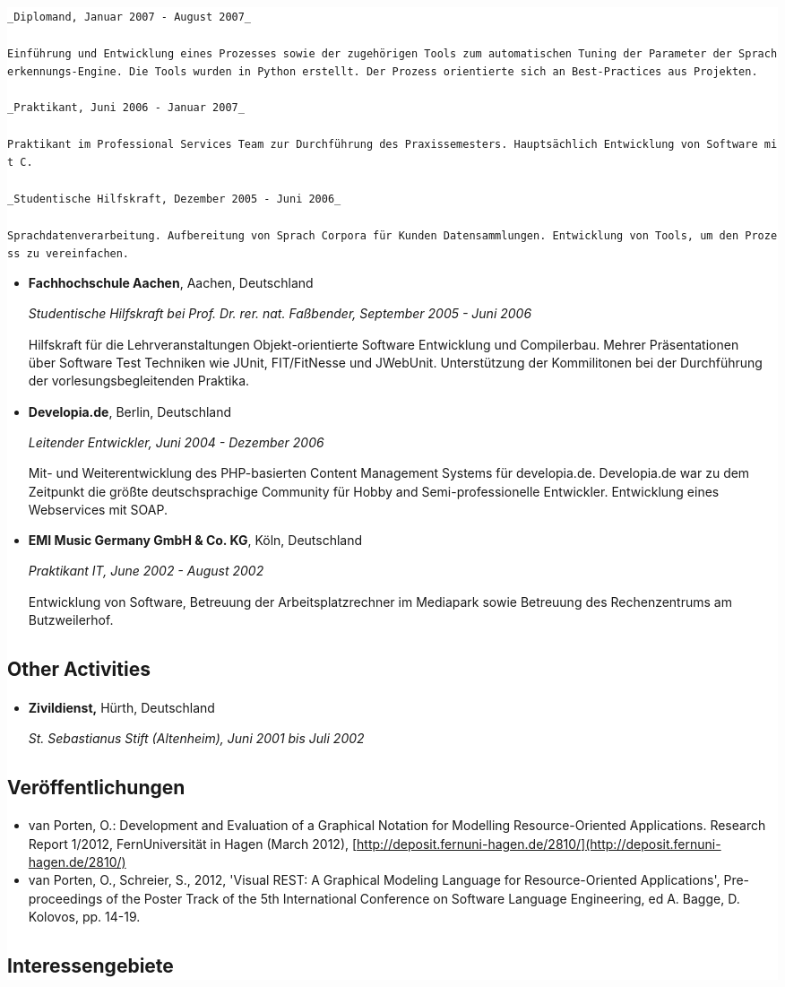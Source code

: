     _Diplomand, Januar 2007 - August 2007_
    
    Einführung und Entwicklung eines Prozesses sowie der zugehörigen Tools zum automatischen Tuning der Parameter der Spracherkennungs-Engine. Die Tools wurden in Python erstellt. Der Prozess orientierte sich an Best-Practices aus Projekten.
    
    _Praktikant, Juni 2006 - Januar 2007_
    
    Praktikant im Professional Services Team zur Durchführung des Praxissemesters. Hauptsächlich Entwicklung von Software mit C.
    
    _Studentische Hilfskraft, Dezember 2005 - Juni 2006_
    
    Sprachdatenverarbeitung. Aufbereitung von Sprach Corpora für Kunden Datensammlungen. Entwicklung von Tools, um den Prozess zu vereinfachen.
    
*   **Fachhochschule Aachen**, Aachen, Deutschland
    
    _Studentische Hilfskraft bei Prof. Dr. rer. nat. Faßbender, September 2005 - Juni 2006_
    
    Hilfskraft für die Lehrveranstaltungen Objekt-orientierte Software Entwicklung und Compilerbau. Mehrer Präsentationen über Software Test Techniken wie JUnit, FIT/FitNesse und JWebUnit. Unterstützung der Kommilitonen bei der Durchführung der vorlesungsbegleitenden Praktika.
    
*   **Developia.de**, Berlin, Deutschland
    
    _Leitender Entwickler, Juni 2004 - Dezember 2006_
    
    Mit- und Weiterentwicklung des PHP-basierten Content Management Systems für developia.de. Developia.de war zu dem Zeitpunkt die größte deutschsprachige Community für Hobby and Semi-professionelle Entwickler. Entwicklung eines Webservices mit SOAP.
    
*   **EMI Music Germany GmbH & Co. KG**, Köln, Deutschland
    
    _Praktikant IT, June 2002 - August 2002_
    
    Entwicklung von Software, Betreuung der Arbeitsplatzrechner im Mediapark sowie Betreuung des Rechenzentrums am Butzweilerhof.
    

Other Activities
----------------

*   **Zivildienst,** Hürth, Deutschland
    
    _St. Sebastianus Stift (Altenheim), Juni 2001 bis Juli 2002_
    

Veröffentlichungen
------------------

*   van Porten, O.: Development and Evaluation of a Graphical Notation for Modelling Resource-Oriented Applications. Research Report 1/2012, FernUniversität in Hagen (March 2012), [http://deposit.fernuni-hagen.de/2810/](http://deposit.fernuni-hagen.de/2810/)
*   van Porten, O., Schreier, S., 2012, 'Visual REST: A Graphical Modeling Language for Resource-Oriented Applications', Pre-proceedings of the Poster Track of the 5th International Conference on Software Language Engineering, ed A. Bagge, D. Kolovos, pp. 14-19.

Interessengebiete
-----------------
